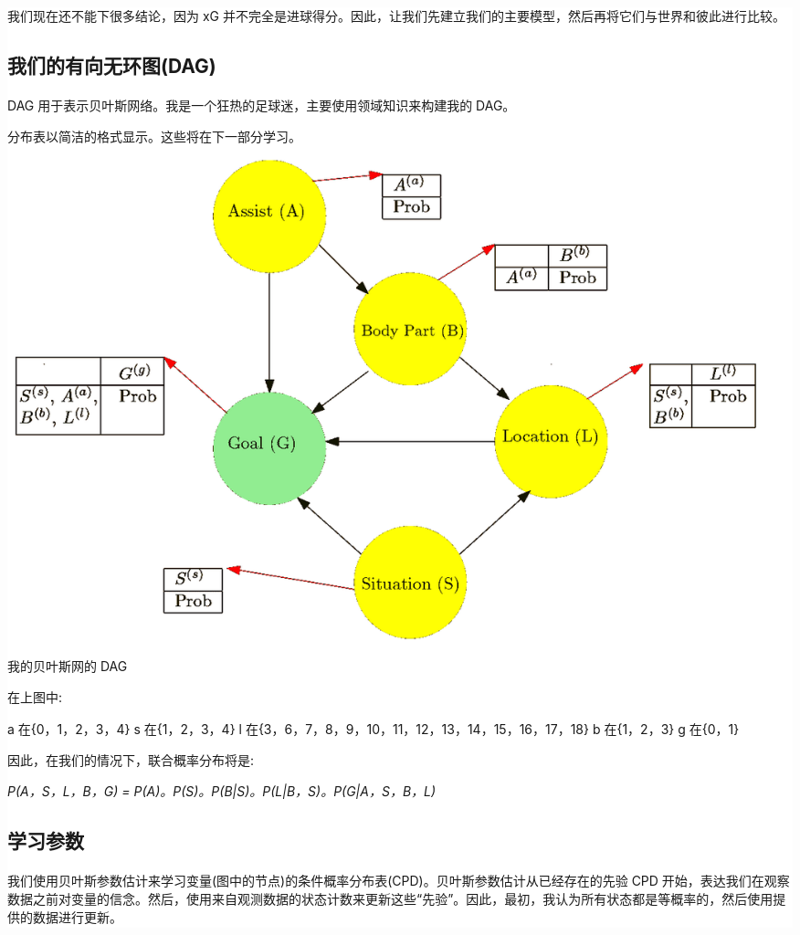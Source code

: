 我们现在还不能下很多结论，因为 xG 并不完全是进球得分。因此，让我们先建立我们的主要模型，然后再将它们与世界和彼此进行比较。

## 我们的有向无环图(DAG)

DAG 用于表示贝叶斯网络。我是一个狂热的足球迷，主要使用领域知识来构建我的 DAG。

分布表以简洁的格式显示。这些将在下一部分学习。

![](img/b5ebcb25cebad5486ecc5bbf6a4f2aaa.png)

我的贝叶斯网的 DAG

在上图中:

a 在{0，1，2，3，4}
s 在{1，2，3，4}
l 在{3，6，7，8，9，10，11，12，13，14，15，16，17，18}
b 在{1，2，3}
g 在{0，1}

因此，在我们的情况下，联合概率分布将是:

*P(A，S，L，B，G) = P(A)。P(S)。P(B|S)。P(L|B，S)。P(G|A，S，B，L)*

## 学习参数

我们使用贝叶斯参数估计来学习变量(图中的节点)的条件概率分布表(CPD)。贝叶斯参数估计从已经存在的先验 CPD 开始，表达我们在观察数据之前对变量的信念。然后，使用来自观测数据的状态计数来更新这些“先验”。因此，最初，我认为所有状态都是等概率的，然后使用提供的数据进行更新。
